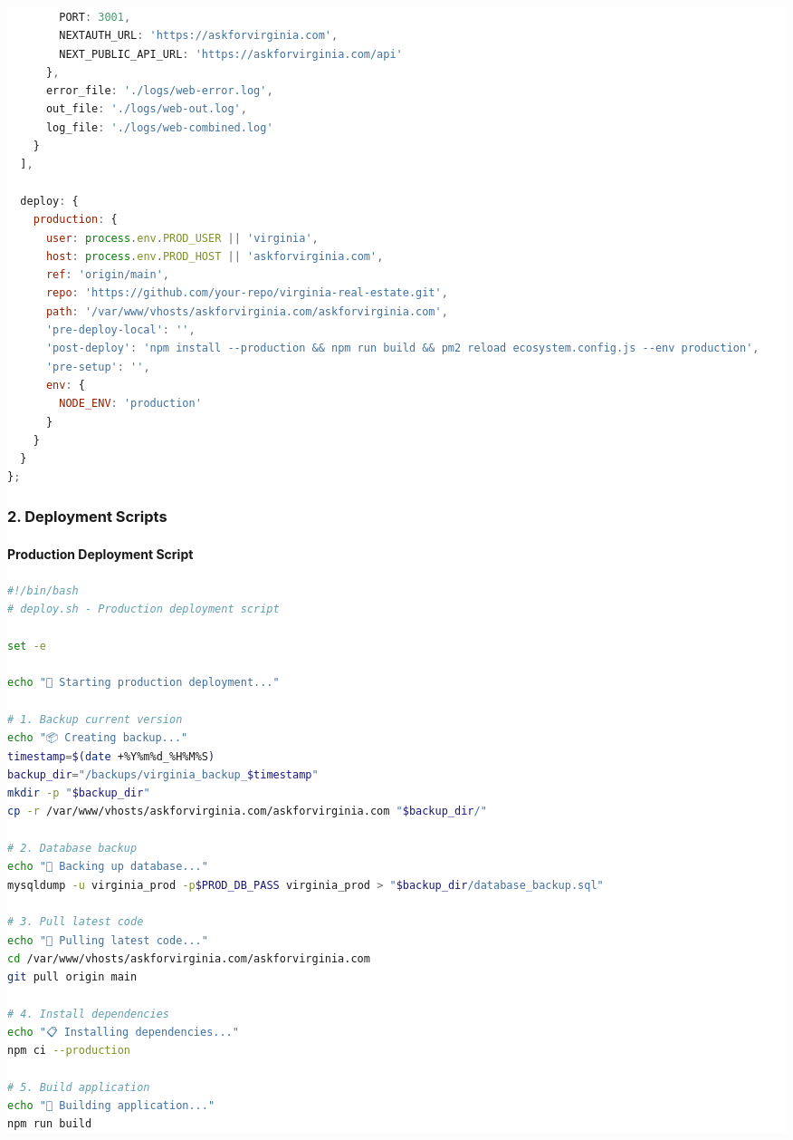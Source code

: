 ```javascript
        PORT: 3001,
        NEXTAUTH_URL: 'https://askforvirginia.com',
        NEXT_PUBLIC_API_URL: 'https://askforvirginia.com/api'
      },
      error_file: './logs/web-error.log',
      out_file: './logs/web-out.log',
      log_file: './logs/web-combined.log'
    }
  ],

  deploy: {
    production: {
      user: process.env.PROD_USER || 'virginia',
      host: process.env.PROD_HOST || 'askforvirginia.com',
      ref: 'origin/main',
      repo: 'https://github.com/your-repo/virginia-real-estate.git',
      path: '/var/www/vhosts/askforvirginia.com/askforvirginia.com',
      'pre-deploy-local': '',
      'post-deploy': 'npm install --production && npm run build && pm2 reload ecosystem.config.js --env production',
      'pre-setup': '',
      env: {
        NODE_ENV: 'production'
      }
    }
  }
};
```

### 2. Deployment Scripts

#### Production Deployment Script
```bash
#!/bin/bash
# deploy.sh - Production deployment script

set -e

echo "🚀 Starting production deployment..."

# 1. Backup current version
echo "📦 Creating backup..."
timestamp=$(date +%Y%m%d_%H%M%S)
backup_dir="/backups/virginia_backup_$timestamp"
mkdir -p "$backup_dir"
cp -r /var/www/vhosts/askforvirginia.com/askforvirginia.com "$backup_dir/"

# 2. Database backup
echo "💾 Backing up database..."
mysqldump -u virginia_prod -p$PROD_DB_PASS virginia_prod > "$backup_dir/database_backup.sql"

# 3. Pull latest code
echo "📝 Pulling latest code..."
cd /var/www/vhosts/askforvirginia.com/askforvirginia.com
git pull origin main

# 4. Install dependencies
echo "📋 Installing dependencies..."
npm ci --production

# 5. Build application
echo "🔨 Building application..."
npm run build
```